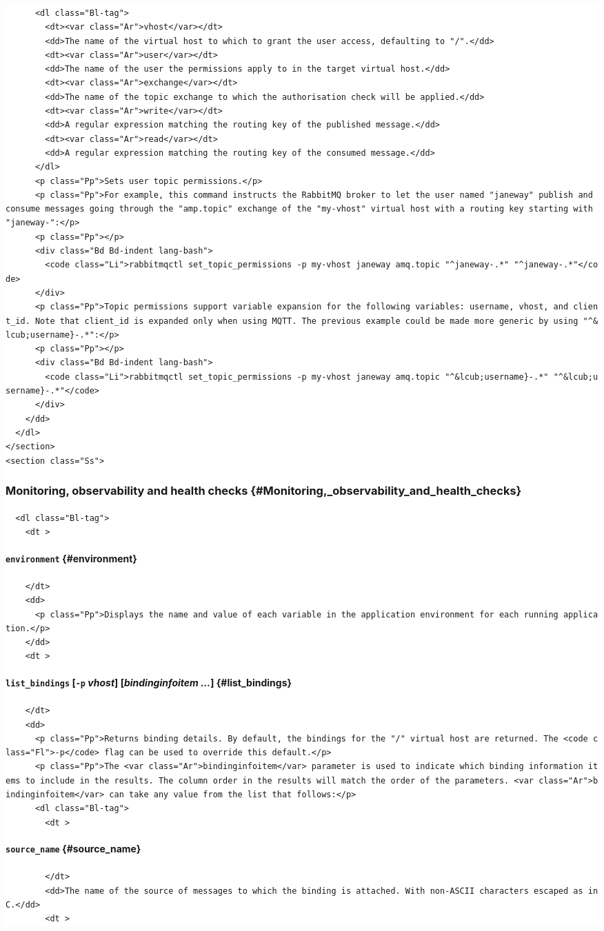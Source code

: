           <dl class="Bl-tag">
            <dt><var class="Ar">vhost</var></dt>
            <dd>The name of the virtual host to which to grant the user access, defaulting to "/".</dd>
            <dt><var class="Ar">user</var></dt>
            <dd>The name of the user the permissions apply to in the target virtual host.</dd>
            <dt><var class="Ar">exchange</var></dt>
            <dd>The name of the topic exchange to which the authorisation check will be applied.</dd>
            <dt><var class="Ar">write</var></dt>
            <dd>A regular expression matching the routing key of the published message.</dd>
            <dt><var class="Ar">read</var></dt>
            <dd>A regular expression matching the routing key of the consumed message.</dd>
          </dl>
          <p class="Pp">Sets user topic permissions.</p>
          <p class="Pp">For example, this command instructs the RabbitMQ broker to let the user named "janeway" publish and consume messages going through the "amp.topic" exchange of the "my-vhost" virtual host with a routing key starting with "janeway-":</p>
          <p class="Pp"></p>
          <div class="Bd Bd-indent lang-bash">
            <code class="Li">rabbitmqctl set_topic_permissions -p my-vhost janeway amq.topic "^janeway-.*" "^janeway-.*"</code>
          </div>
          <p class="Pp">Topic permissions support variable expansion for the following variables: username, vhost, and client_id. Note that client_id is expanded only when using MQTT. The previous example could be made more generic by using "^&lcub;username}-.*":</p>
          <p class="Pp"></p>
          <div class="Bd Bd-indent lang-bash">
            <code class="Li">rabbitmqctl set_topic_permissions -p my-vhost janeway amq.topic "^&lcub;username}-.*" "^&lcub;username}-.*"</code>
          </div>
        </dd>
      </dl>
    </section>
    <section class="Ss">
### Monitoring, observability and health checks {#Monitoring,_observability_and_health_checks}
      <dl class="Bl-tag">
        <dt >
#### <code class="Cm">environment</code> {#environment}
        </dt>
        <dd>
          <p class="Pp">Displays the name and value of each variable in the application environment for each running application.</p>
        </dd>
        <dt >
#### <code class="Cm">list_bindings</code> [<code class="Fl">-p</code> <var class="Ar">vhost</var>] [<var class="Ar">bindinginfoitem ...</var>] {#list_bindings}
        </dt>
        <dd>
          <p class="Pp">Returns binding details. By default, the bindings for the "/" virtual host are returned. The <code class="Fl">-p</code> flag can be used to override this default.</p>
          <p class="Pp">The <var class="Ar">bindinginfoitem</var> parameter is used to indicate which binding information items to include in the results. The column order in the results will match the order of the parameters. <var class="Ar">bindinginfoitem</var> can take any value from the list that follows:</p>
          <dl class="Bl-tag">
            <dt >
#### <code class="Cm">source_name</code> {#source_name}
            </dt>
            <dd>The name of the source of messages to which the binding is attached. With non-ASCII characters escaped as in C.</dd>
            <dt >